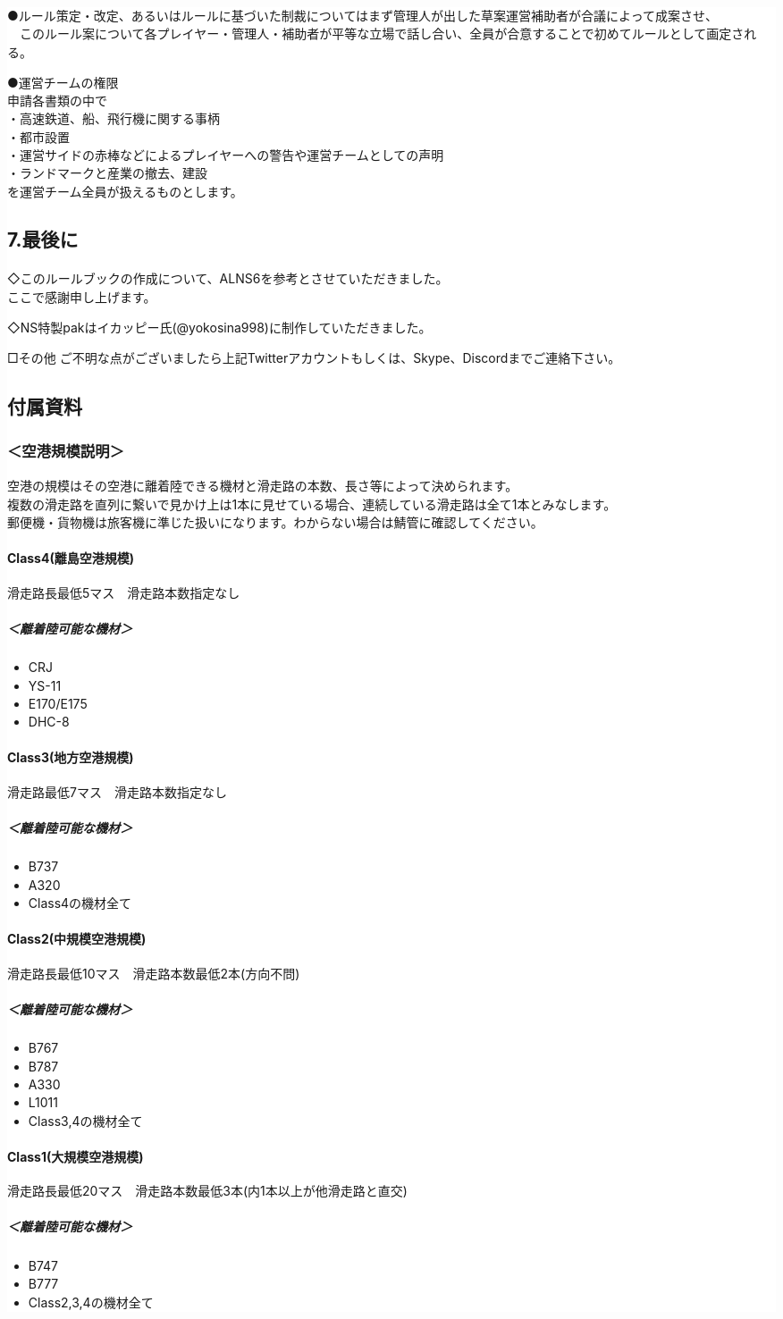 ●ルール策定・改定、あるいはルールに基づいた制裁についてはまず管理人が出した草案運営補助者が合議によって成案させ、  
　このルール案について各プレイヤー・管理人・補助者が平等な立場で話し合い、全員が合意することで初めてルールとして画定される。

●運営チームの権限  
申請各書類の中で  
・高速鉄道、船、飛行機に関する事柄  
・都市設置  
・運営サイドの赤棒などによるプレイヤーへの警告や運営チームとしての声明  
・ランドマークと産業の撤去、建設  
を運営チーム全員が扱えるものとします。


## 7.最後に

◇このルールブックの作成について、ALNS6を参考とさせていただきました。  
ここで感謝申し上げます。

◇NS特製pakはイカッピー氏(@yokosina998)に制作していただきました。

□その他
ご不明な点がございましたら上記Twitterアカウントもしくは、Skype、Discordまでご連絡下さい。

## 付属資料

### ＜空港規模説明＞
空港の規模はその空港に離着陸できる機材と滑走路の本数、長さ等によって決められます。  
複数の滑走路を直列に繋いで見かけ上は1本に見せている場合、連続している滑走路は全て1本とみなします。  
郵便機・貨物機は旅客機に準じた扱いになります。わからない場合は鯖管に確認してください。

#### Class4(離島空港規模)
滑走路長最低5マス　滑走路本数指定なし

##### ＜離着陸可能な機材＞
- CRJ
- YS-11
- E170/E175
- DHC-8

#### Class3(地方空港規模)
滑走路最低7マス　滑走路本数指定なし

##### ＜離着陸可能な機材＞
- B737
- A320
- Class4の機材全て

#### Class2(中規模空港規模)
滑走路長最低10マス　滑走路本数最低2本(方向不問)

##### ＜離着陸可能な機材＞
- B767
- B787
- A330
- L1011
- Class3,4の機材全て

#### Class1(大規模空港規模)
滑走路長最低20マス　滑走路本数最低3本(内1本以上が他滑走路と直交)

##### ＜離着陸可能な機材＞
- B747
- B777
- Class2,3,4の機材全て
